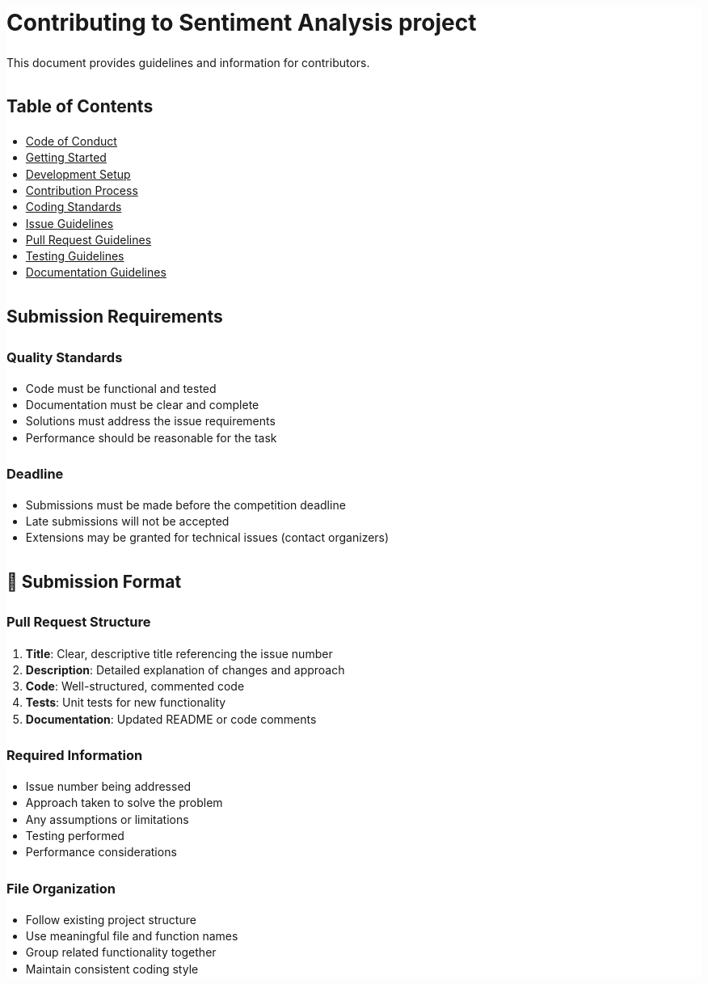 # Contributing to Sentiment Analysis project

This document provides guidelines and information for contributors.

##  Table of Contents

- [Code of Conduct](#code-of-conduct)
- [Getting Started](#getting-started)
- [Development Setup](#development-setup)
- [Contribution Process](#contribution-process)
- [Coding Standards](#coding-standards)
- [Issue Guidelines](#issue-guidelines)
- [Pull Request Guidelines](#pull-request-guidelines)
- [Testing Guidelines](#testing-guidelines)
- [Documentation Guidelines](#documentation-guidelines)

##  Submission Requirements

### Quality Standards
- Code must be functional and tested
- Documentation must be clear and complete
- Solutions must address the issue requirements
- Performance should be reasonable for the task

### Deadline
- Submissions must be made before the competition deadline
- Late submissions will not be accepted
- Extensions may be granted for technical issues (contact organizers)

## 📝 Submission Format

### Pull Request Structure
1. **Title**: Clear, descriptive title referencing the issue number
2. **Description**: Detailed explanation of changes and approach
3. **Code**: Well-structured, commented code
4. **Tests**: Unit tests for new functionality
5. **Documentation**: Updated README or code comments

### Required Information
- Issue number being addressed
- Approach taken to solve the problem
- Any assumptions or limitations
- Testing performed
- Performance considerations

### File Organization
- Follow existing project structure
- Use meaningful file and function names
- Group related functionality together
- Maintain consistent coding style
